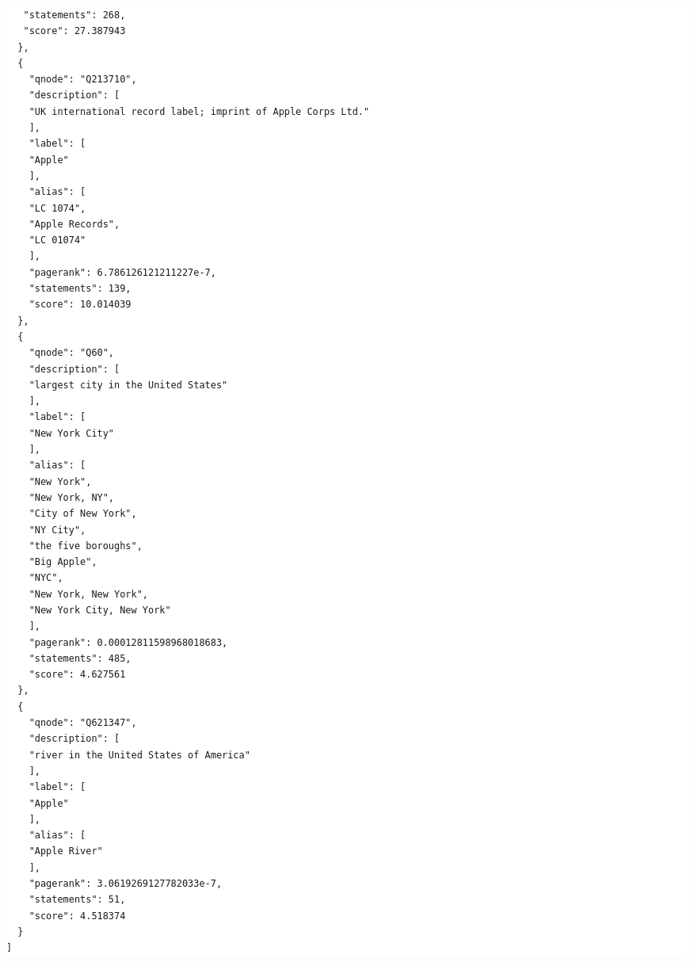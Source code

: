   ```
     "statements": 268,
     "score": 27.387943
    },
    {
      "qnode": "Q213710",
      "description": [
      "UK international record label; imprint of Apple Corps Ltd."
      ],
      "label": [
      "Apple"
      ],
      "alias": [
      "LC 1074",
      "Apple Records",
      "LC 01074"
      ],
      "pagerank": 6.786126121211227e-7,
      "statements": 139,
      "score": 10.014039
    },
    {
      "qnode": "Q60",
      "description": [
      "largest city in the United States"
      ],
      "label": [
      "New York City"
      ],
      "alias": [
      "New York",
      "New York, NY",
      "City of New York",
      "NY City",
      "the five boroughs",
      "Big Apple",
      "NYC",
      "New York, New York",
      "New York City, New York"
      ],
      "pagerank": 0.00012811598968018683,
      "statements": 485,
      "score": 4.627561
    },
    {
      "qnode": "Q621347",
      "description": [
      "river in the United States of America"
      ],
      "label": [
      "Apple"
      ],
      "alias": [
      "Apple River"
      ],
      "pagerank": 3.0619269127782033e-7,
      "statements": 51,
      "score": 4.518374
    }
]
  ```
  
